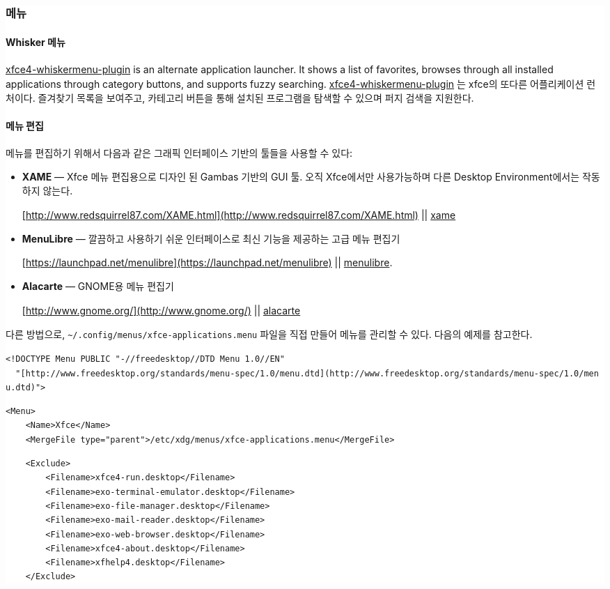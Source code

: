 ### 메뉴

#### Whisker 메뉴

[xfce4-whiskermenu-plugin](https://www.archlinux.org/packages/?name=xfce4-whiskermenu-plugin) is an alternate application launcher. It shows a list of favorites, browses through all installed applications through category buttons, and supports fuzzy searching. [xfce4-whiskermenu-plugin](https://www.archlinux.org/packages/?name=xfce4-whiskermenu-plugin) 는 xfce의 또다른 어플리케이션 런처이다. 즐겨찾기 목록을 보여주고, 카테고리 버튼을 통해 설치된 프로그램을 탐색할 수 있으며 퍼지 검색을 지원한다.

#### 메뉴 편집

메뉴를 편집하기 위해서 다음과 같은 그래픽 인터페이스 기반의 툴들을 사용할 수 있다:

*   **XAME** — Xfce 메뉴 편집용으로 디자인 된 Gambas 기반의 GUI 툴. 오직 Xfce에서만 사용가능하며 다른 Desktop Environment에서는 작동하지 않는다.

	[http://www.redsquirrel87.com/XAME.html](http://www.redsquirrel87.com/XAME.html) || [xame](https://aur.archlinux.org/packages/xame/)

*   **MenuLibre** — 깔끔하고 사용하기 쉬운 인터페이스로 최신 기능을 제공하는 고급 메뉴 편집기

	[https://launchpad.net/menulibre](https://launchpad.net/menulibre) || [menulibre](https://aur.archlinux.org/packages/menulibre/).

*   **Alacarte** — GNOME용 메뉴 편집기

	[http://www.gnome.org/](http://www.gnome.org/) || [alacarte](https://www.archlinux.org/packages/?name=alacarte)

다른 방법으로, `~/.config/menus/xfce-applications.menu` 파일을 직접 만들어 메뉴를 관리할 수 있다. 다음의 예제를 참고한다.

```
<!DOCTYPE Menu PUBLIC "-//freedesktop//DTD Menu 1.0//EN"
  "[http://www.freedesktop.org/standards/menu-spec/1.0/menu.dtd](http://www.freedesktop.org/standards/menu-spec/1.0/menu.dtd)">

```

```
<Menu>
    <Name>Xfce</Name>
    <MergeFile type="parent">/etc/xdg/menus/xfce-applications.menu</MergeFile>

```

```
    <Exclude>
        <Filename>xfce4-run.desktop</Filename>
        <Filename>exo-terminal-emulator.desktop</Filename>
        <Filename>exo-file-manager.desktop</Filename>
        <Filename>exo-mail-reader.desktop</Filename>
        <Filename>exo-web-browser.desktop</Filename>
        <Filename>xfce4-about.desktop</Filename>
        <Filename>xfhelp4.desktop</Filename>
    </Exclude>

```
